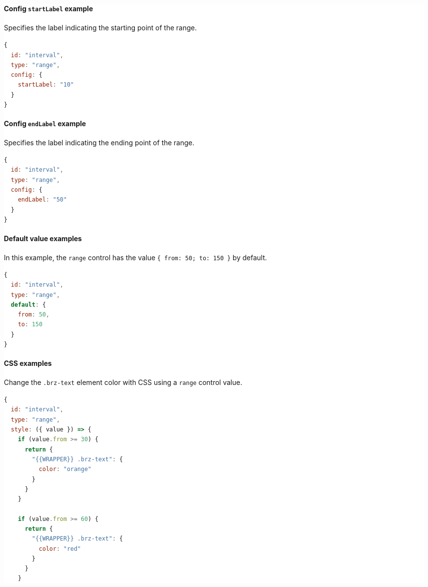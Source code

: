 #### Config `startLabel` example

Specifies the label indicating the starting point of the range.

```js
{
  id: "interval",
  type: "range",
  config: {
    startLabel: "10"
  }
}
```

#### Config `endLabel` example

Specifies the label indicating the ending point of the range.

```js
{
  id: "interval",
  type: "range",
  config: {
    endLabel: "50"
  }
}
```

#### Default value examples

In this example, the `range` control has the value `{ from: 50; to: 150 }` by default.

```js
{
  id: "interval", 
  type: "range",
  default: {
    from: 50,
    to: 150
  }
}
```

#### CSS examples

Change the `.brz-text` element color with CSS using a `range` control value.

```js
{
  id: "interval",
  type: "range",
  style: ({ value }) => {
    if (value.from >= 30) {
      return {
        "{{WRAPPER}} .brz-text": {
          color: "orange"
        }
      }
    }
    
    if (value.from >= 60) {
      return {
        "{{WRAPPER}} .brz-text": {
          color: "red"
        }
      }
    }

```